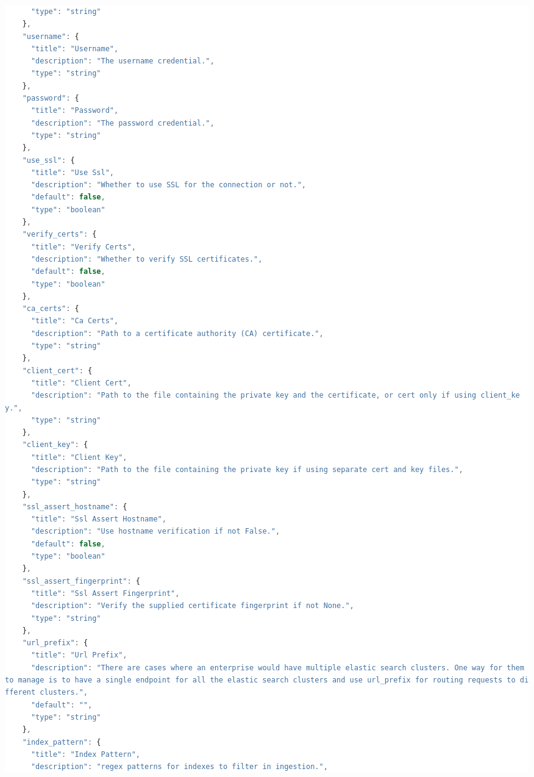 ```javascript
      "type": "string"
    },
    "username": {
      "title": "Username",
      "description": "The username credential.",
      "type": "string"
    },
    "password": {
      "title": "Password",
      "description": "The password credential.",
      "type": "string"
    },
    "use_ssl": {
      "title": "Use Ssl",
      "description": "Whether to use SSL for the connection or not.",
      "default": false,
      "type": "boolean"
    },
    "verify_certs": {
      "title": "Verify Certs",
      "description": "Whether to verify SSL certificates.",
      "default": false,
      "type": "boolean"
    },
    "ca_certs": {
      "title": "Ca Certs",
      "description": "Path to a certificate authority (CA) certificate.",
      "type": "string"
    },
    "client_cert": {
      "title": "Client Cert",
      "description": "Path to the file containing the private key and the certificate, or cert only if using client_key.",
      "type": "string"
    },
    "client_key": {
      "title": "Client Key",
      "description": "Path to the file containing the private key if using separate cert and key files.",
      "type": "string"
    },
    "ssl_assert_hostname": {
      "title": "Ssl Assert Hostname",
      "description": "Use hostname verification if not False.",
      "default": false,
      "type": "boolean"
    },
    "ssl_assert_fingerprint": {
      "title": "Ssl Assert Fingerprint",
      "description": "Verify the supplied certificate fingerprint if not None.",
      "type": "string"
    },
    "url_prefix": {
      "title": "Url Prefix",
      "description": "There are cases where an enterprise would have multiple elastic search clusters. One way for them to manage is to have a single endpoint for all the elastic search clusters and use url_prefix for routing requests to different clusters.",
      "default": "",
      "type": "string"
    },
    "index_pattern": {
      "title": "Index Pattern",
      "description": "regex patterns for indexes to filter in ingestion.",
```